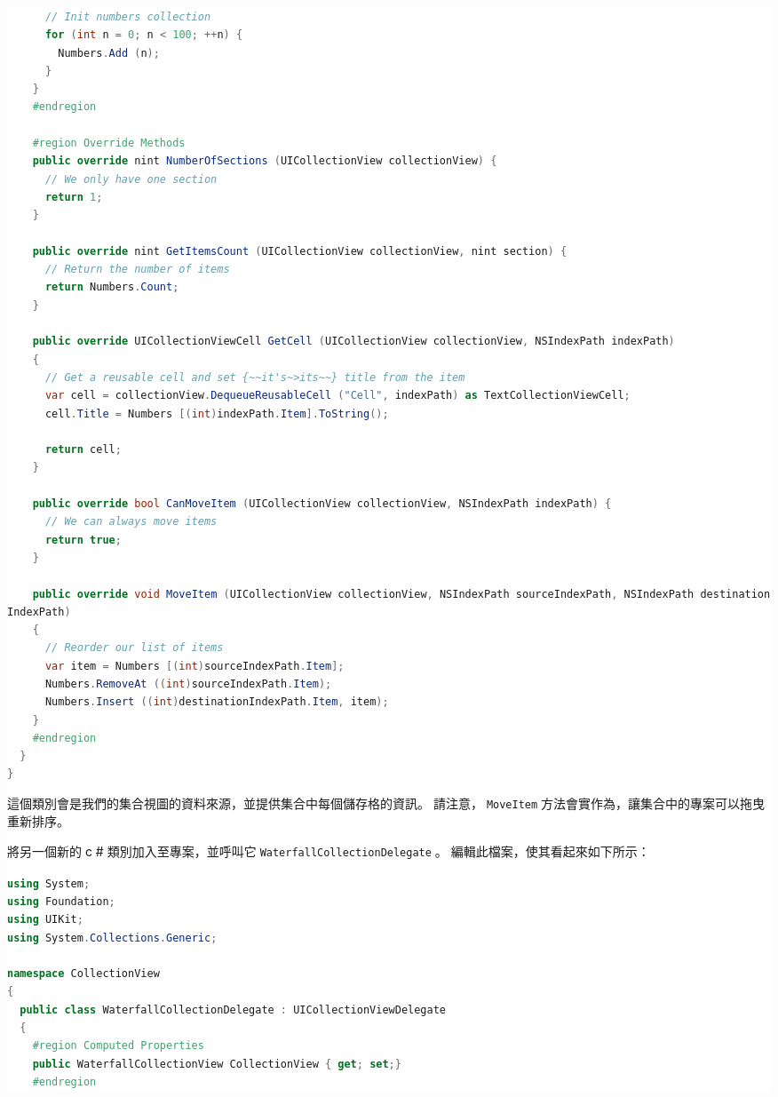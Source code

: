 ```csharp
      // Init numbers collection
      for (int n = 0; n < 100; ++n) {
        Numbers.Add (n);
      }
    }
    #endregion

    #region Override Methods
    public override nint NumberOfSections (UICollectionView collectionView) {
      // We only have one section
      return 1;
    }

    public override nint GetItemsCount (UICollectionView collectionView, nint section) {
      // Return the number of items
      return Numbers.Count;
    }

    public override UICollectionViewCell GetCell (UICollectionView collectionView, NSIndexPath indexPath)
    {
      // Get a reusable cell and set {~~it's~>its~~} title from the item
      var cell = collectionView.DequeueReusableCell ("Cell", indexPath) as TextCollectionViewCell;
      cell.Title = Numbers [(int)indexPath.Item].ToString();

      return cell;
    }

    public override bool CanMoveItem (UICollectionView collectionView, NSIndexPath indexPath) {
      // We can always move items
      return true;
    }

    public override void MoveItem (UICollectionView collectionView, NSIndexPath sourceIndexPath, NSIndexPath destinationIndexPath)
    {
      // Reorder our list of items
      var item = Numbers [(int)sourceIndexPath.Item];
      Numbers.RemoveAt ((int)sourceIndexPath.Item);
      Numbers.Insert ((int)destinationIndexPath.Item, item);
    }
    #endregion
  }
}
```

這個類別會是我們的集合視圖的資料來源，並提供集合中每個儲存格的資訊。
請注意， `MoveItem` 方法會實作為，讓集合中的專案可以拖曳重新排序。

將另一個新的 c # 類別加入至專案，並呼叫它 `WaterfallCollectionDelegate` 。 編輯此檔案，使其看起來如下所示：

```csharp
using System;
using Foundation;
using UIKit;
using System.Collections.Generic;

namespace CollectionView
{
  public class WaterfallCollectionDelegate : UICollectionViewDelegate
  {
    #region Computed Properties
    public WaterfallCollectionView CollectionView { get; set;}
    #endregion
```